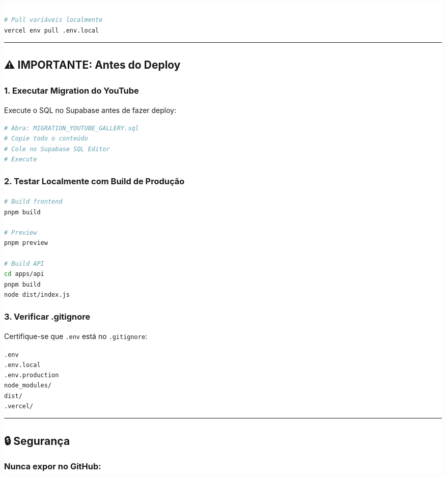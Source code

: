 ```bash

# Pull variáveis localmente
vercel env pull .env.local
```

---

## ⚠️ IMPORTANTE: Antes do Deploy

### 1. **Executar Migration do YouTube**

Execute o SQL no Supabase antes de fazer deploy:

```bash
# Abra: MIGRATION_YOUTUBE_GALLERY.sql
# Copie todo o conteúdo
# Cole no Supabase SQL Editor
# Execute
```

### 2. **Testar Localmente com Build de Produção**

```bash
# Build frontend
pnpm build

# Preview
pnpm preview

# Build API
cd apps/api
pnpm build
node dist/index.js
```

### 3. **Verificar .gitignore**

Certifique-se que `.env` está no `.gitignore`:

```gitignore
.env
.env.local
.env.production
node_modules/
dist/
.vercel/
```

---

## 🔒 Segurança

### Nunca expor no GitHub:
